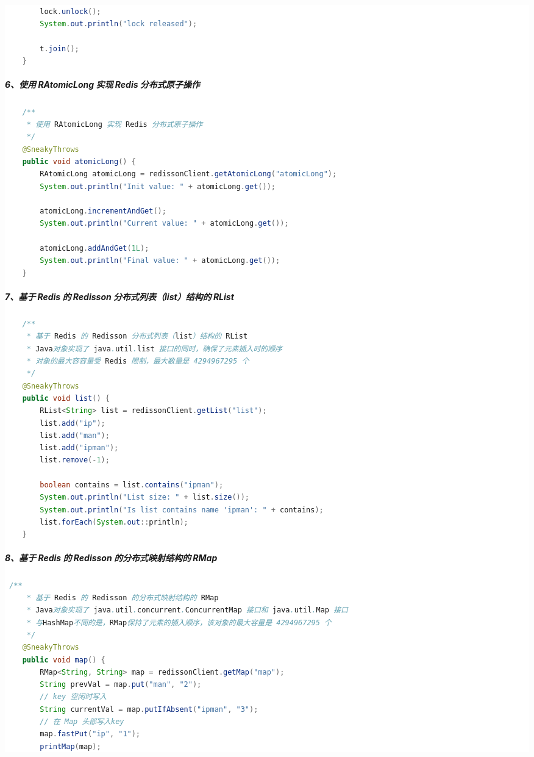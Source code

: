 ```java
        lock.unlock();
        System.out.println("lock released");

        t.join();
    }
```

##### 6、使用 RAtomicLong 实现 Redis 分布式原子操作
```java
    /**
     * 使用 RAtomicLong 实现 Redis 分布式原子操作
     */
    @SneakyThrows
    public void atomicLong() {
        RAtomicLong atomicLong = redissonClient.getAtomicLong("atomicLong");
        System.out.println("Init value: " + atomicLong.get());

        atomicLong.incrementAndGet();
        System.out.println("Current value: " + atomicLong.get());

        atomicLong.addAndGet(1L);
        System.out.println("Final value: " + atomicLong.get());
    }
```

##### 7、基于 Redis 的 Redisson 分布式列表（list）结构的 RList
```java
    /**
     * 基于 Redis 的 Redisson 分布式列表（list）结构的 RList
     * Java对象实现了 java.util.list 接口的同时，确保了元素插入时的顺序
     * 对象的最大容容量受 Redis 限制，最大数量是 4294967295 个
     */
    @SneakyThrows
    public void list() {
        RList<String> list = redissonClient.getList("list");
        list.add("ip");
        list.add("man");
        list.add("ipman");
        list.remove(-1);

        boolean contains = list.contains("ipman");
        System.out.println("List size: " + list.size());
        System.out.println("Is list contains name 'ipman': " + contains);
        list.forEach(System.out::println);
    }
```

##### 8、基于 Redis 的 Redisson 的分布式映射结构的 RMap
```java
 /**
     * 基于 Redis 的 Redisson 的分布式映射结构的 RMap
     * Java对象实现了 java.util.concurrent.ConcurrentMap 接口和 java.util.Map 接口
     * 与HashMap不同的是，RMap保持了元素的插入顺序，该对象的最大容量是 4294967295 个
     */
    @SneakyThrows
    public void map() {
        RMap<String, String> map = redissonClient.getMap("map");
        String prevVal = map.put("man", "2");
        // key 空闲时写入
        String currentVal = map.putIfAbsent("ipman", "3");
        // 在 Map 头部写入key
        map.fastPut("ip", "1");
        printMap(map);

```